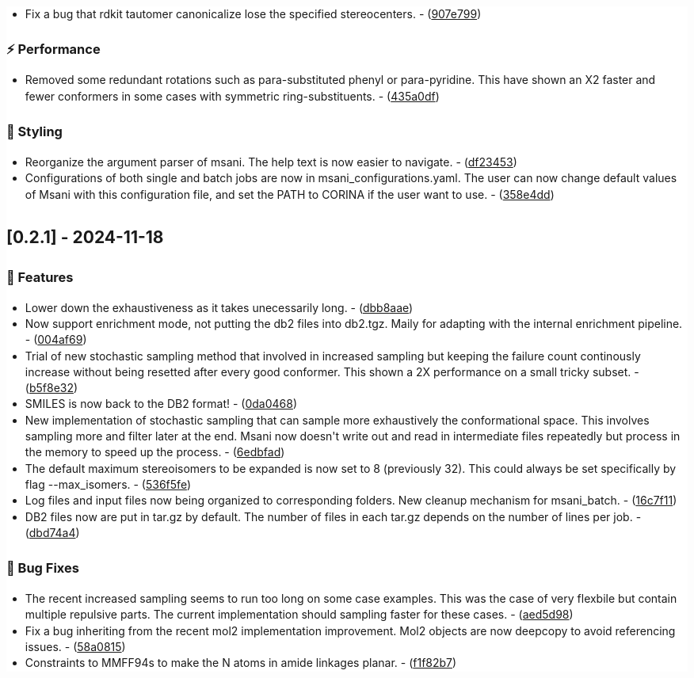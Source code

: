 - Fix a bug that rdkit tautomer canonicalize lose the specified stereocenters. - ([907e799](https://github.com/phonglam3103/EirVS/commit/907e7994bb15de84401d6b06fae3f1b970d11d47))

### ⚡ Performance

- Removed some redundant rotations such as para-substituted phenyl or para-pyridine. This have shown an X2 faster and fewer conformers in some cases with symmetric ring-substituents. - ([435a0df](https://github.com/phonglam3103/EirVS/commit/435a0df74dd47bec831bbd27aa74f92a59554652))

### 🎨 Styling

- Reorganize the argument parser of msani. The help text is now easier to navigate. - ([df23453](https://github.com/phonglam3103/EirVS/commit/df23453e9a118c47612e2e53240766fb6557823e))
- Configurations of both single and batch jobs are now in msani_configurations.yaml. The user can now change default values of Msani with this configuration file, and set the PATH to CORINA if the user want to use. - ([358e4dd](https://github.com/phonglam3103/EirVS/commit/358e4dd0ce07ca6e3792eb8f4ea11945083555d5))

## [0.2.1] - 2024-11-18

### 🚀 Features

- Lower down the exhaustiveness as it takes unecessarily long. - ([dbb8aae](https://github.com/phonglam3103/EirVS/commit/dbb8aaeb1d9ba8450f7221ecc9f69817d163990a))
- Now support enrichment mode, not putting the db2 files into db2.tgz. Maily for adapting with the internal enrichment pipeline. - ([004af69](https://github.com/phonglam3103/EirVS/commit/004af6938faef4507ee9c32f7229e78471e73b88))
- Trial of new stochastic sampling method that involved in increased sampling but keeping the failure count continously increase without being resetted after every good conformer. This shown a 2X performance on a small tricky subset. - ([b5f8e32](https://github.com/phonglam3103/EirVS/commit/b5f8e32d1608dc9de3e8ca7be67014f6e7691465))
- SMILES is now back to the DB2 format! - ([0da0468](https://github.com/phonglam3103/EirVS/commit/0da04682d7cea4588945ee4fddaf5e8f1fb4ff16))
- New implementation of stochastic sampling that can sample more exhaustively the conformational space. This involves sampling more and filter later at the end. Msani now doesn't write out and read in intermediate files repeatedly but process in the memory to speed up the process. - ([6edbfad](https://github.com/phonglam3103/EirVS/commit/6edbfadda576db3c4b819e88aa7881615fb84847))
- The default maximum stereoisomers to be expanded is now set to 8 (previously 32). This could always be set specifically by flag --max_isomers. - ([536f5fe](https://github.com/phonglam3103/EirVS/commit/536f5fe94af181e32a9d5b3ad7d54f11061b61df))
- Log files and input files now being organized to corresponding folders. New cleanup mechanism for msani_batch. - ([16c7f11](https://github.com/phonglam3103/EirVS/commit/16c7f111b43f67c7ec3b60844f89723a55180382))
- DB2 files now are put in tar.gz by default. The number of files in each tar.gz depends on the number of lines per job. - ([dbd74a4](https://github.com/phonglam3103/EirVS/commit/dbd74a42537fed8c4e123f1f255b3debbd57d958))

### 🐛 Bug Fixes

- The recent increased sampling seems to run too long on some case examples. This was the case of very flexbile but contain multiple repulsive parts. The current implementation should sampling faster for these cases. - ([aed5d98](https://github.com/phonglam3103/EirVS/commit/aed5d98369b116d8a084b01b8cd735802a45e2d7))
- Fix a bug inheriting from the recent mol2 implementation improvement. Mol2 objects are now deepcopy to avoid referencing issues. - ([58a0815](https://github.com/phonglam3103/EirVS/commit/58a081580eea581081b963e6b4512553a2a7eeac))
- Constraints to MMFF94s to make the N atoms in amide linkages planar. - ([f1f82b7](https://github.com/phonglam3103/EirVS/commit/f1f82b7b7705b1bb5e32a3624fa7890e49b5a773))

